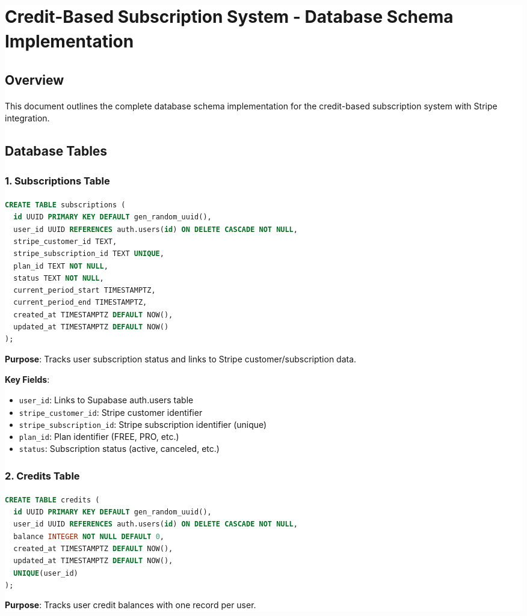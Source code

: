 # Credit-Based Subscription System - Database Schema Implementation

## Overview

This document outlines the complete database schema implementation for the credit-based subscription system with Stripe integration.

## Database Tables

### 1. Subscriptions Table

```sql
CREATE TABLE subscriptions (
  id UUID PRIMARY KEY DEFAULT gen_random_uuid(),
  user_id UUID REFERENCES auth.users(id) ON DELETE CASCADE NOT NULL,
  stripe_customer_id TEXT,
  stripe_subscription_id TEXT UNIQUE,
  plan_id TEXT NOT NULL,
  status TEXT NOT NULL,
  current_period_start TIMESTAMPTZ,
  current_period_end TIMESTAMPTZ,
  created_at TIMESTAMPTZ DEFAULT NOW(),
  updated_at TIMESTAMPTZ DEFAULT NOW()
);
```

**Purpose**: Tracks user subscription status and links to Stripe customer/subscription data.

**Key Fields**:

- `user_id`: Links to Supabase auth.users table
- `stripe_customer_id`: Stripe customer identifier
- `stripe_subscription_id`: Stripe subscription identifier (unique)
- `plan_id`: Plan identifier (FREE, PRO, etc.)
- `status`: Subscription status (active, canceled, etc.)

### 2. Credits Table

```sql
CREATE TABLE credits (
  id UUID PRIMARY KEY DEFAULT gen_random_uuid(),
  user_id UUID REFERENCES auth.users(id) ON DELETE CASCADE NOT NULL,
  balance INTEGER NOT NULL DEFAULT 0,
  created_at TIMESTAMPTZ DEFAULT NOW(),
  updated_at TIMESTAMPTZ DEFAULT NOW(),
  UNIQUE(user_id)
);
```

**Purpose**: Tracks user credit balances with one record per user.
